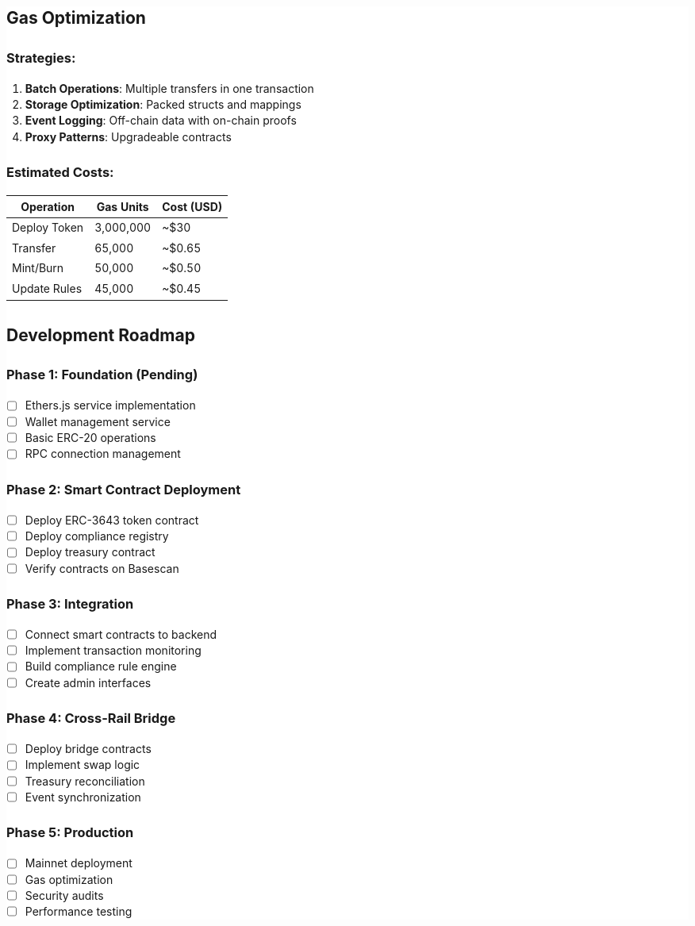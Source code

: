 ## Gas Optimization

### Strategies:
1. **Batch Operations**: Multiple transfers in one transaction
2. **Storage Optimization**: Packed structs and mappings
3. **Event Logging**: Off-chain data with on-chain proofs
4. **Proxy Patterns**: Upgradeable contracts

### Estimated Costs:
| Operation | Gas Units | Cost (USD) |
|-----------|-----------|------------|
| Deploy Token | 3,000,000 | ~$30 |
| Transfer | 65,000 | ~$0.65 |
| Mint/Burn | 50,000 | ~$0.50 |
| Update Rules | 45,000 | ~$0.45 |

## Development Roadmap

### Phase 1: Foundation (Pending)
- [ ] Ethers.js service implementation
- [ ] Wallet management service
- [ ] Basic ERC-20 operations
- [ ] RPC connection management

### Phase 2: Smart Contract Deployment
- [ ] Deploy ERC-3643 token contract
- [ ] Deploy compliance registry
- [ ] Deploy treasury contract
- [ ] Verify contracts on Basescan

### Phase 3: Integration
- [ ] Connect smart contracts to backend
- [ ] Implement transaction monitoring
- [ ] Build compliance rule engine
- [ ] Create admin interfaces

### Phase 4: Cross-Rail Bridge
- [ ] Deploy bridge contracts
- [ ] Implement swap logic
- [ ] Treasury reconciliation
- [ ] Event synchronization

### Phase 5: Production
- [ ] Mainnet deployment
- [ ] Gas optimization
- [ ] Security audits
- [ ] Performance testing
